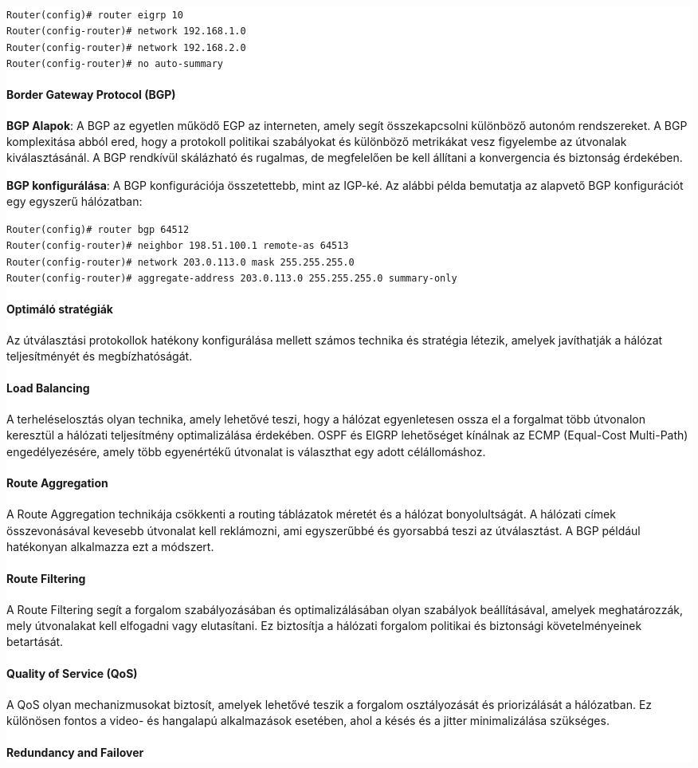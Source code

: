 ```plaintext
Router(config)# router eigrp 10
Router(config-router)# network 192.168.1.0
Router(config-router)# network 192.168.2.0
Router(config-router)# no auto-summary
```

#### Border Gateway Protocol (BGP)

**BGP Alapok**: A BGP az egyetlen működő EGP az interneten, amely segít összekapcsolni különböző autonóm rendszereket. A BGP komplexitása abból ered, hogy a protokoll politikai szabályokat és különböző metrikákat vesz figyelembe az útvonalak kiválasztásánál. A BGP rendkívül skálázható és rugalmas, de megfelelően be kell állítani a konvergencia és biztonság érdekében.

**BGP konfigurálása**: A BGP konfigurációja összetettebb, mint az IGP-ké. Az alábbi példa bemutatja az alapvető BGP konfigurációt egy egyszerű hálózatban:

```plaintext
Router(config)# router bgp 64512
Router(config-router)# neighbor 198.51.100.1 remote-as 64513
Router(config-router)# network 203.0.113.0 mask 255.255.255.0
Router(config-router)# aggregate-address 203.0.113.0 255.255.255.0 summary-only
```

#### Optimáló stratégiák

Az útválasztási protokollok hatékony konfigurálása mellett számos technika és stratégia létezik, amelyek javíthatják a hálózat teljesítményét és megbízhatóságát.

#### Load Balancing

A terheléselosztás olyan technika, amely lehetővé teszi, hogy a hálózat egyenletesen ossza el a forgalmat több útvonalon keresztül a hálózati teljesítmény optimalizálása érdekében. OSPF és EIGRP lehetőséget kínálnak az ECMP (Equal-Cost Multi-Path) engedélyezésére, amely több egyenértékű útvonalat is választhat egy adott célállomáshoz.

#### Route Aggregation

A Route Aggregation technikája csökkenti a routing táblázatok méretét és a hálózat bonyolultságát. A hálózati címek összevonásával kevesebb útvonalat kell reklámozni, ami egyszerűbbé és gyorsabbá teszi az útválasztást. A BGP például hatékonyan alkalmazza ezt a módszert.

#### Route Filtering

A Route Filtering segít a forgalom szabályozásában és optimalizálásában olyan szabályok beállításával, amelyek meghatározzák, mely útvonalakat kell elfogadni vagy elutasítani. Ez biztosítja a hálózati forgalom politikai és biztonsági követelményeinek betartását.

#### Quality of Service (QoS)

A QoS olyan mechanizmusokat biztosít, amelyek lehetővé teszik a forgalom osztályozását és priorizálását a hálózatban. Ez különösen fontos a video- és hangalapú alkalmazások esetében, ahol a késés és a jitter minimalizálása szükséges.

#### Redundancy and Failover
